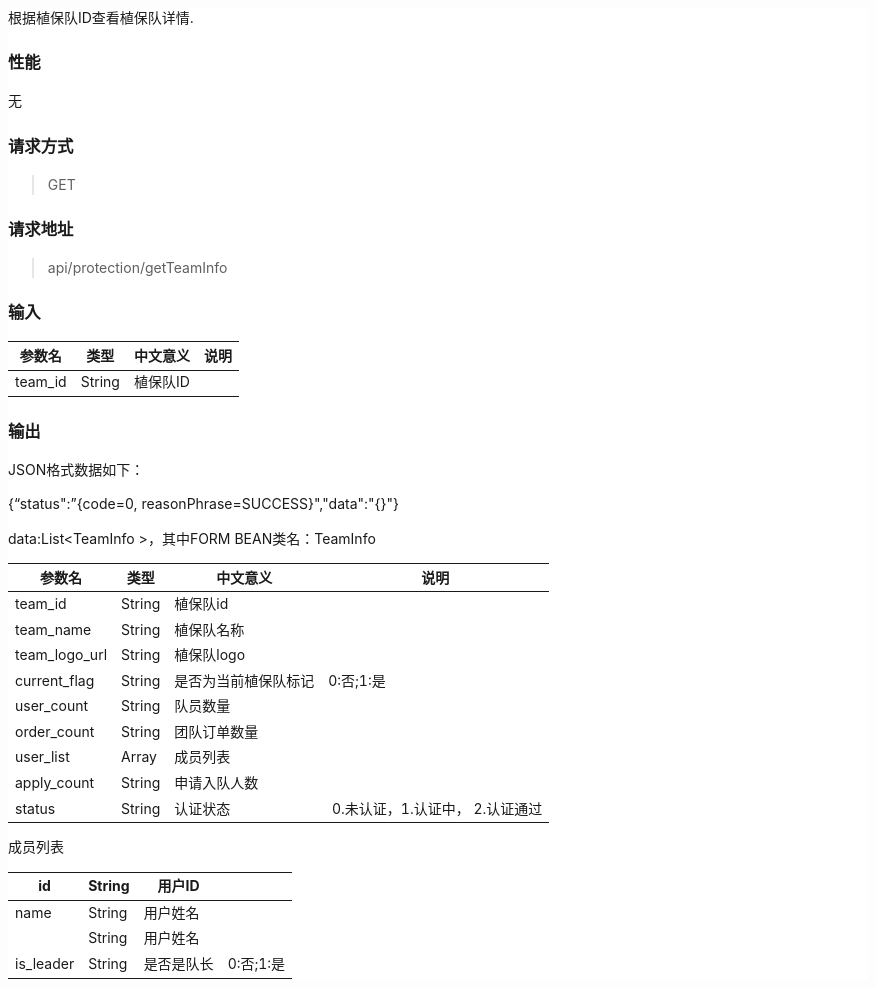 根据植保队ID查看植保队详情.

### 性能

无

### 请求方式

>   GET

### 请求地址

>    api/protection/getTeamInfo

### 输入

| 参数名  | 类型   | 中文意义 | 说明 |
|---------|--------|----------|------|
| team_id | String | 植保队ID |      |

### 输出

JSON格式数据如下：

{“status":”{code=0, reasonPhrase=SUCCESS}","data":"{}"}

data:List\<TeamInfo \>，其中FORM BEAN类名：TeamInfo

| 参数名        | 类型   | 中文意义             | 说明                             |
|---------------|--------|----------------------|----------------------------------|
| team_id       | String | 植保队id             |                                  |
| team_name     | String | 植保队名称           |                                  |
| team_logo_url | String | 植保队logo           |                                  |
| current_flag  | String | 是否为当前植保队标记 | 0:否;1:是                        |
| user_count    | String | 队员数量             |                                  |
| order_count   | String | 团队订单数量         |                                  |
| user_list     | Array  | 成员列表             |                                  |
| apply_count   | String | 申请入队人数         |                                  |
| status        | String | 认证状态             |  0.未认证，1.认证中， 2.认证通过 |

成员列表

| id        | String | 用户ID     |           |
|-----------|--------|------------|-----------|
| name      | String | 用户姓名   |           |
|       | String | 用户姓名   |           |
| is_leader | String | 是否是队长 | 0:否;1:是 |
